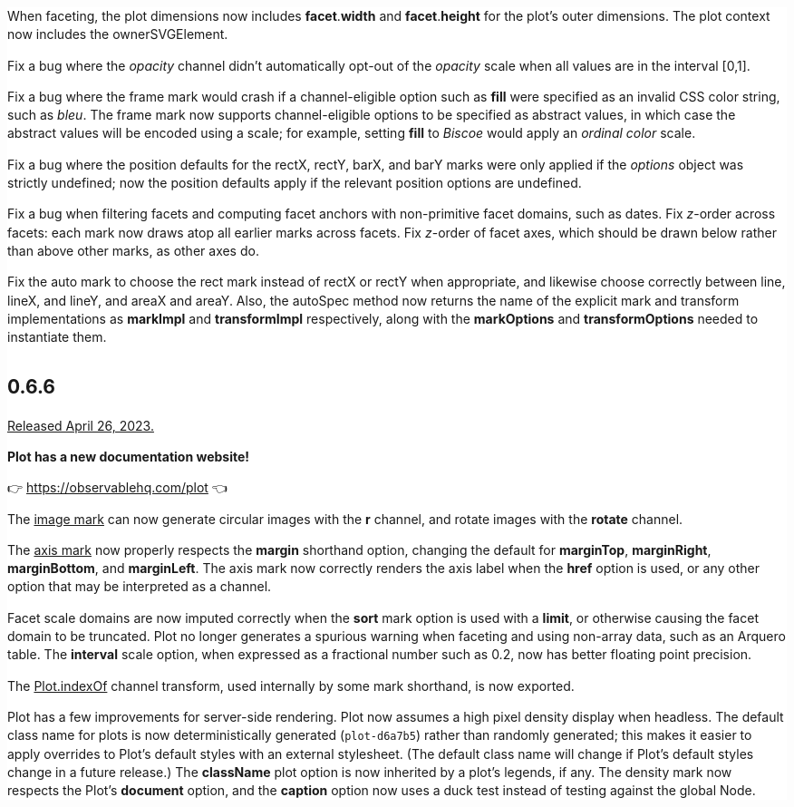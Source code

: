 When faceting, the plot dimensions now includes **facet**.**width** and **facet**.**height** for the plot’s outer dimensions. The plot context now includes the ownerSVGElement.

Fix a bug where the *opacity* channel didn’t automatically opt-out of the *opacity* scale when all values are in the interval [0,1].

Fix a bug where the frame mark would crash if a channel-eligible option such as **fill** were specified as an invalid CSS color string, such as *bleu*. The frame mark now supports channel-eligible options to be specified as abstract values, in which case the abstract values will be encoded using a scale; for example, setting **fill** to *Biscoe* would apply an *ordinal* *color* scale.

Fix a bug where the position defaults for the rectX, rectY, barX, and barY marks were only applied if the *options* object was strictly undefined; now the position defaults apply if the relevant position options are undefined.

Fix a bug when filtering facets and computing facet anchors with non-primitive facet domains, such as dates. Fix *z*-order across facets: each mark now draws atop all earlier marks across facets. Fix *z*-order of facet axes, which should be drawn below rather than above other marks, as other axes do.

Fix the auto mark to choose the rect mark instead of rectX or rectY when appropriate, and likewise choose correctly between line, lineX, and lineY, and areaX and areaY. Also, the autoSpec method now returns the name of the explicit mark and transform implementations as **markImpl** and **transformImpl** respectively, along with the **markOptions** and **transformOptions** needed to instantiate them.







## 0.6.6

[Released April 26, 2023.](https://github.com/observablehq/plot/releases/tag/v0.6.6)

**Plot has a new documentation website!**

👉 https://observablehq.com/plot 👈

The [image mark](https://observablehq.com/plot/marks/image) can now generate circular images with the **r** channel, and rotate images with the **rotate** channel.

The [axis mark](https://observablehq.com/plot/marks/axis) now properly respects the **margin** shorthand option, changing the default for **marginTop**, **marginRight**, **marginBottom**, and **marginLeft**. The axis mark now correctly renders the axis label when the **href** option is used, or any other option that may be interpreted as a channel.

Facet scale domains are now imputed correctly when the **sort** mark option is used with a **limit**, or otherwise causing the facet domain to be truncated. Plot no longer generates a spurious warning when faceting and using non-array data, such as an Arquero table. The **interval** scale option, when expressed as a fractional number such as 0.2, now has better floating point precision.

The [Plot.indexOf](https://observablehq.com/plot/features/transforms#indexOf) channel transform, used internally by some mark shorthand, is now exported.

Plot has a few improvements for server-side rendering. Plot now assumes a high pixel density display when headless. The default class name for plots is now deterministically generated (`plot-d6a7b5`) rather than randomly generated; this makes it easier to apply overrides to Plot’s default styles with an external stylesheet. (The default class name will change if Plot’s default styles change in a future release.) The **className** plot option is now inherited by a plot’s legends, if any. The density mark now respects the Plot’s **document** option, and the **caption** option now uses a duck test instead of testing against the global Node.
